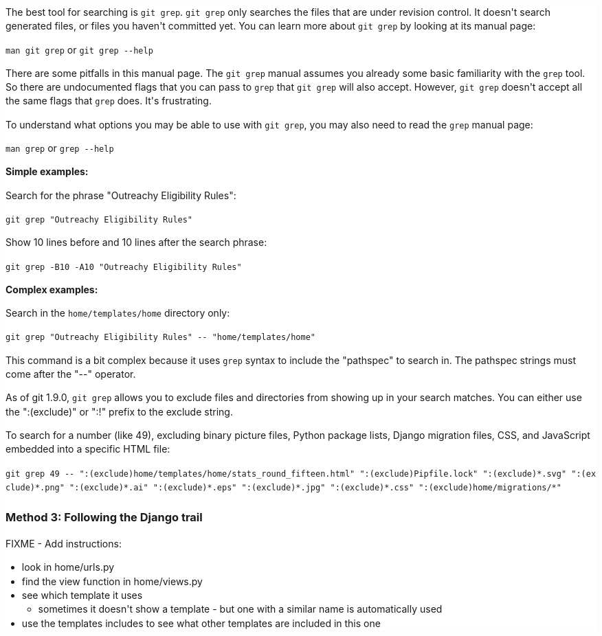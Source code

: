 The best tool for searching is `git grep`. `git grep` only searches the files that are under revision control. It doesn't search generated files, or files you haven't committed yet. You can learn more about `git grep` by looking at its manual page:

`man git grep`
or
`git grep --help`

There are some pitfalls in this manual page. The `git grep` manual assumes you already some basic familiarity with the `grep` tool. So there are undocumented flags that you can pass to `grep` that `git grep` will also accept. However, `git grep` doesn't accept all the same flags that `grep` does. It's frustrating.

To understand what options you may be able to use with `git grep`, you may also need to read the `grep` manual page:

`man grep`
or
`grep --help`

**Simple examples:**

Search for the phrase "Outreachy Eligibility Rules":

`git grep "Outreachy Eligibility Rules"`

Show 10 lines before and 10 lines after the search phrase:

`git grep -B10 -A10 "Outreachy Eligibility Rules"`

**Complex examples:**

Search in the `home/templates/home` directory only:

`git grep "Outreachy Eligibility Rules" -- "home/templates/home"`

This command is a bit complex because it uses `grep` syntax to include the "pathspec" to search in. The pathspec strings must come after the "--" operator.

As of git 1.9.0, `git grep` allows you to exclude files and directories from showing up in your search matches. You can either use the ":(exclude)" or ":!" prefix to the exclude string.

To search for a number (like 49), excluding binary picture files, Python package lists, Django migration files, CSS, and JavaScript embedded into a specific HTML file:

```
git grep 49 -- ":(exclude)home/templates/home/stats_round_fifteen.html" ":(exclude)Pipfile.lock" ":(exclude)*.svg" ":(exclude)*.png" ":(exclude)*.ai" ":(exclude)*.eps" ":(exclude)*.jpg" ":(exclude)*.css" ":(exclude)home/migrations/*"
```

### Method 3: Following the Django trail

FIXME - Add instructions:
 - look in home/urls.py
 - find the view function in home/views.py
 - see which template it uses
   - sometimes it doesn't show a template - but one with a similar name is automatically used
 - use the templates includes to see what other templates are included in this one
